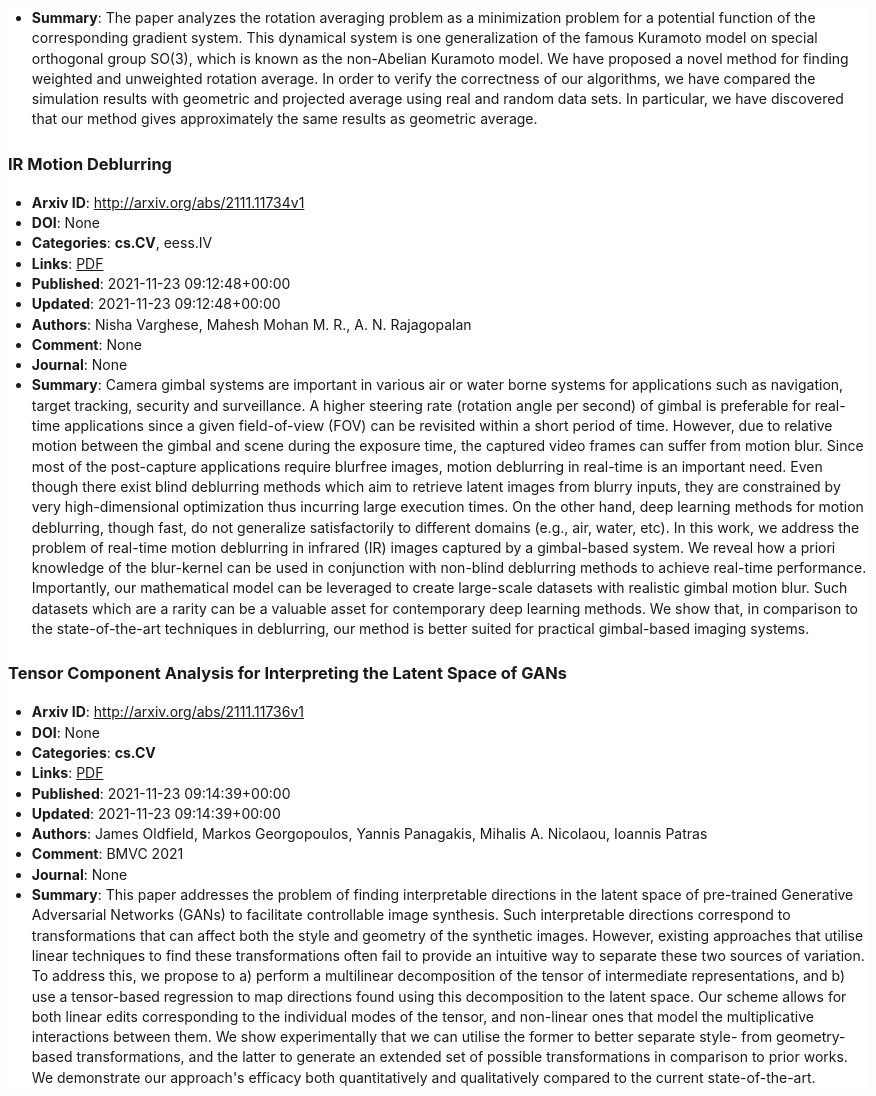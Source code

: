 - **Summary**: The paper analyzes the rotation averaging problem as a minimization problem for a potential function of the corresponding gradient system. This dynamical system is one generalization of the famous Kuramoto model on special orthogonal group SO(3), which is known as the non-Abelian Kuramoto model. We have proposed a novel method for finding weighted and unweighted rotation average. In order to verify the correctness of our algorithms, we have compared the simulation results with geometric and projected average using real and random data sets. In particular, we have discovered that our method gives approximately the same results as geometric average.



### IR Motion Deblurring
- **Arxiv ID**: http://arxiv.org/abs/2111.11734v1
- **DOI**: None
- **Categories**: **cs.CV**, eess.IV
- **Links**: [PDF](http://arxiv.org/pdf/2111.11734v1)
- **Published**: 2021-11-23 09:12:48+00:00
- **Updated**: 2021-11-23 09:12:48+00:00
- **Authors**: Nisha Varghese, Mahesh Mohan M. R., A. N. Rajagopalan
- **Comment**: None
- **Journal**: None
- **Summary**: Camera gimbal systems are important in various air or water borne systems for applications such as navigation, target tracking, security and surveillance. A higher steering rate (rotation angle per second) of gimbal is preferable for real-time applications since a given field-of-view (FOV) can be revisited within a short period of time. However, due to relative motion between the gimbal and scene during the exposure time, the captured video frames can suffer from motion blur. Since most of the post-capture applications require blurfree images, motion deblurring in real-time is an important need. Even though there exist blind deblurring methods which aim to retrieve latent images from blurry inputs, they are constrained by very high-dimensional optimization thus incurring large execution times. On the other hand, deep learning methods for motion deblurring, though fast, do not generalize satisfactorily to different domains (e.g., air, water, etc). In this work, we address the problem of real-time motion deblurring in infrared (IR) images captured by a gimbal-based system. We reveal how a priori knowledge of the blur-kernel can be used in conjunction with non-blind deblurring methods to achieve real-time performance. Importantly, our mathematical model can be leveraged to create large-scale datasets with realistic gimbal motion blur. Such datasets which are a rarity can be a valuable asset for contemporary deep learning methods. We show that, in comparison to the state-of-the-art techniques in deblurring, our method is better suited for practical gimbal-based imaging systems.



### Tensor Component Analysis for Interpreting the Latent Space of GANs
- **Arxiv ID**: http://arxiv.org/abs/2111.11736v1
- **DOI**: None
- **Categories**: **cs.CV**
- **Links**: [PDF](http://arxiv.org/pdf/2111.11736v1)
- **Published**: 2021-11-23 09:14:39+00:00
- **Updated**: 2021-11-23 09:14:39+00:00
- **Authors**: James Oldfield, Markos Georgopoulos, Yannis Panagakis, Mihalis A. Nicolaou, Ioannis Patras
- **Comment**: BMVC 2021
- **Journal**: None
- **Summary**: This paper addresses the problem of finding interpretable directions in the latent space of pre-trained Generative Adversarial Networks (GANs) to facilitate controllable image synthesis. Such interpretable directions correspond to transformations that can affect both the style and geometry of the synthetic images. However, existing approaches that utilise linear techniques to find these transformations often fail to provide an intuitive way to separate these two sources of variation. To address this, we propose to a) perform a multilinear decomposition of the tensor of intermediate representations, and b) use a tensor-based regression to map directions found using this decomposition to the latent space. Our scheme allows for both linear edits corresponding to the individual modes of the tensor, and non-linear ones that model the multiplicative interactions between them. We show experimentally that we can utilise the former to better separate style- from geometry-based transformations, and the latter to generate an extended set of possible transformations in comparison to prior works. We demonstrate our approach's efficacy both quantitatively and qualitatively compared to the current state-of-the-art.